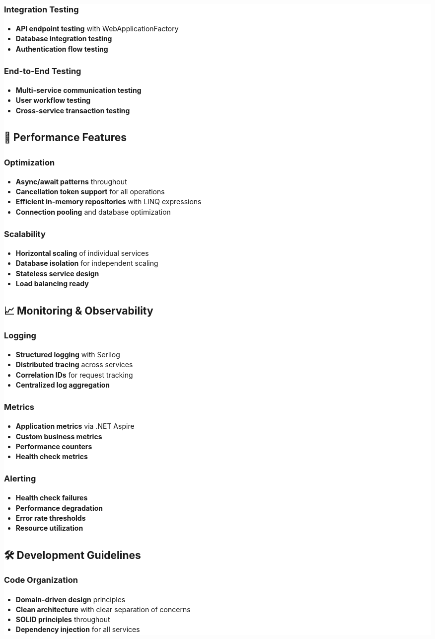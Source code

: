 ### Integration Testing
- **API endpoint testing** with WebApplicationFactory
- **Database integration testing**
- **Authentication flow testing**

### End-to-End Testing
- **Multi-service communication testing**
- **User workflow testing**
- **Cross-service transaction testing**

## 🚀 Performance Features

### Optimization
- **Async/await patterns** throughout
- **Cancellation token support** for all operations
- **Efficient in-memory repositories** with LINQ expressions
- **Connection pooling** and database optimization

### Scalability
- **Horizontal scaling** of individual services
- **Database isolation** for independent scaling
- **Stateless service design**
- **Load balancing ready**

## 📈 Monitoring & Observability

### Logging
- **Structured logging** with Serilog
- **Distributed tracing** across services
- **Correlation IDs** for request tracking
- **Centralized log aggregation**

### Metrics
- **Application metrics** via .NET Aspire
- **Custom business metrics**
- **Performance counters**
- **Health check metrics**

### Alerting
- **Health check failures**
- **Performance degradation**
- **Error rate thresholds**
- **Resource utilization**

## 🛠️ Development Guidelines

### Code Organization
- **Domain-driven design** principles
- **Clean architecture** with clear separation of concerns
- **SOLID principles** throughout
- **Dependency injection** for all services
